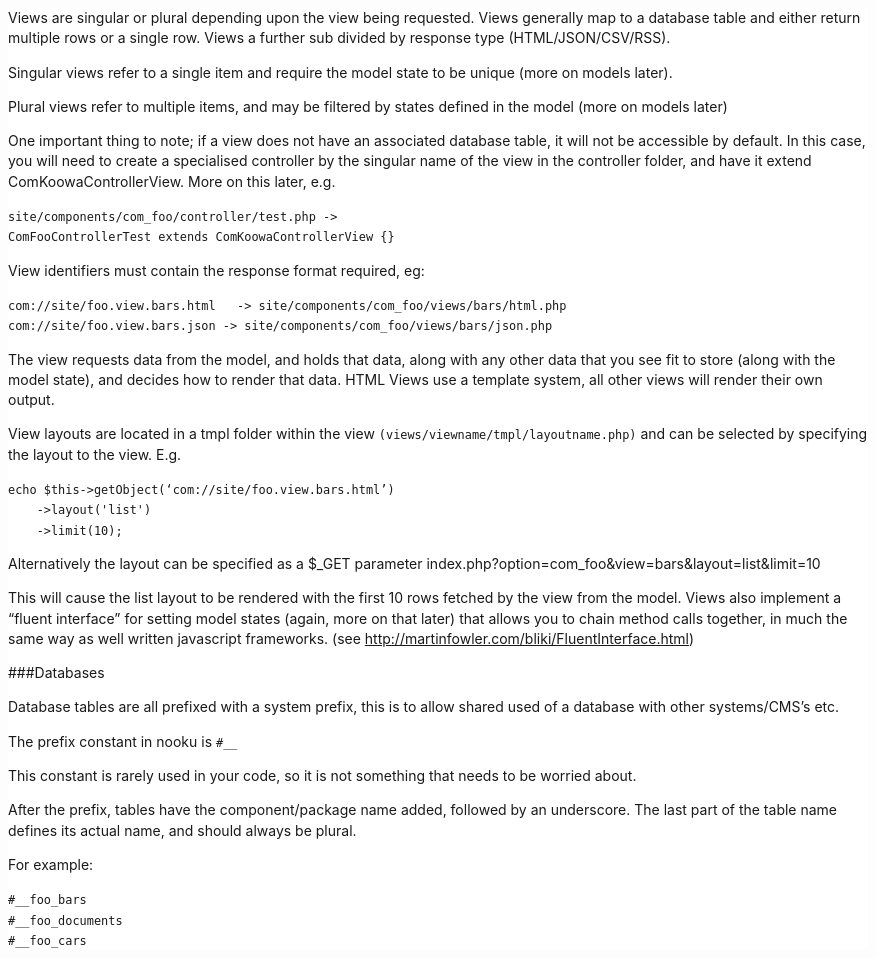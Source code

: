 Views are singular or plural depending upon the view being requested. Views generally map to a database table and either return multiple rows or a single row.
Views a further sub divided by response type (HTML/JSON/CSV/RSS). 

Singular views refer to a single item and require the model state to be unique (more on models later). 

Plural views refer to multiple items, and may be filtered by states defined in the model (more on models later)

One important thing to note; if a view does not have an associated database table, it will not be accessible by default. In this case, you will need to create a specialised controller by the singular name of the view in the controller folder, and have it extend ComKoowaControllerView. More on this later, e.g. 

	site/components/com_foo/controller/test.php -> 
	ComFooControllerTest extends ComKoowaControllerView {}

View identifiers must contain the response format required, eg:

	com://site/foo.view.bars.html	-> site/components/com_foo/views/bars/html.php
	com://site/foo.view.bars.json -> site/components/com_foo/views/bars/json.php

The view requests data from the model, and holds that data, along with any other data that you see fit to store (along with the model state), and decides how to render that data. HTML Views use a template system, all other views will render their own output.

View layouts are located in a tmpl folder within the view `(views/viewname/tmpl/layoutname.php)` and can be selected by specifying the layout to the view. E.g.

	echo $this->getObject(‘com://site/foo.view.bars.html’)
		->layout('list')
		->limit(10);

Alternatively the layout can be specified as a $_GET parameter
index.php?option=com_foo&view=bars&layout=list&limit=10

This will cause the list layout to be rendered with the first 10 rows fetched by the view from the model. Views also implement a “fluent interface” for setting model states (again, more on that later) that allows you to chain method calls together, in much the same way as well written javascript frameworks. (see http://martinfowler.com/bliki/FluentInterface.html)

###Databases

Database tables are all prefixed with a system prefix, this is to allow shared used of a database with other systems/CMS’s etc. 

The prefix constant in nooku is `#__` 

This constant is rarely used in your code, so it is not something that needs to be worried about.

After the prefix, tables have the component/package name added, followed by an underscore. The last part of the table name defines its actual name, and should always be plural.

For example:

	#__foo_bars
	#__foo_documents
	#__foo_cars
